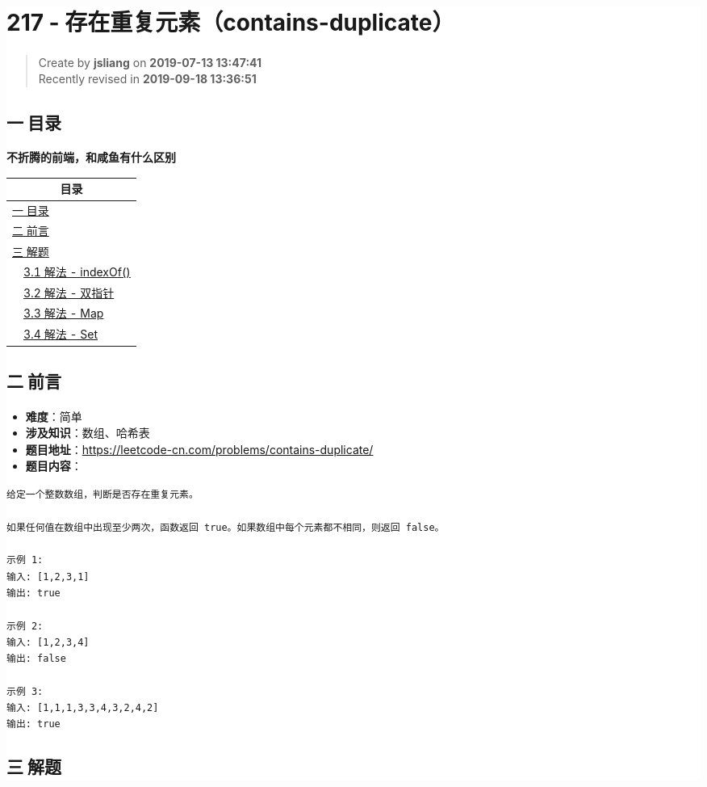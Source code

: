 217 - 存在重复元素（contains-duplicate）
===

> Create by **jsliang** on **2019-07-13 13:47:41**  
> Recently revised in **2019-09-18 13:36:51**

## <a name="chapter-one" id="chapter-one">一 目录</a>

**不折腾的前端，和咸鱼有什么区别**

| 目录 |
| --- | 
| [一 目录](#chapter-one) | 
| [二 前言](#chapter-two) |
| [三 解题](#chapter-three) |
| &emsp;[3.1 解法 - indexOf()](#chapter-three-one) |
| &emsp;[3.2 解法 - 双指针](#chapter-three-two) |
| &emsp;[3.3 解法 - Map](#chapter-three-three) |
| &emsp;[3.4 解法 - Set](#chapter-three-four) |

## <a name="chapter-two" id="chapter-two">二 前言</a>



* **难度**：简单
* **涉及知识**：数组、哈希表
* **题目地址**：https://leetcode-cn.com/problems/contains-duplicate/
* **题目内容**：

```
给定一个整数数组，判断是否存在重复元素。

如果任何值在数组中出现至少两次，函数返回 true。如果数组中每个元素都不相同，则返回 false。

示例 1:
输入: [1,2,3,1]
输出: true

示例 2:
输入: [1,2,3,4]
输出: false

示例 3:
输入: [1,1,1,3,3,4,3,2,4,2]
输出: true
```

## <a name="chapter-three" id="chapter-three">三 解题</a>
